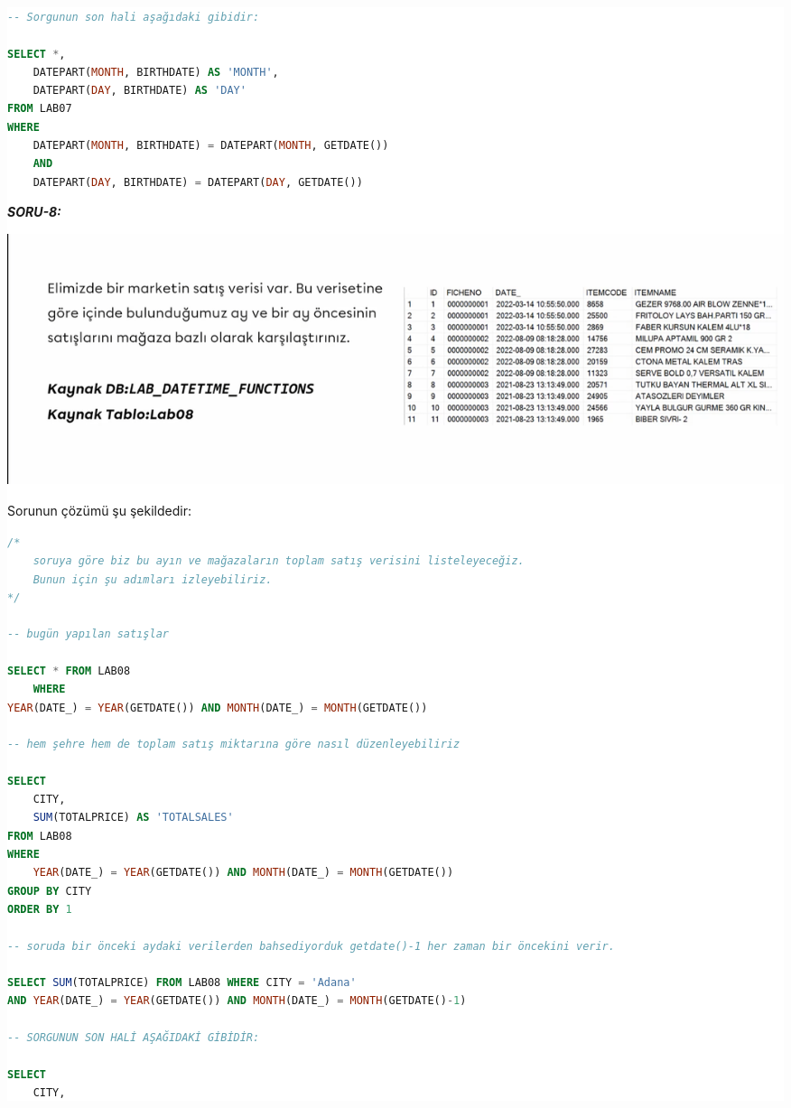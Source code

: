 ```sql
-- Sorgunun son hali aşağıdaki gibidir:

SELECT *,
	DATEPART(MONTH, BIRTHDATE) AS 'MONTH', 
	DATEPART(DAY, BIRTHDATE) AS 'DAY'
FROM LAB07
WHERE
	DATEPART(MONTH, BIRTHDATE) = DATEPART(MONTH, GETDATE()) 
	AND
	DATEPART(DAY, BIRTHDATE) = DATEPART(DAY, GETDATE())
```

***SORU-8:***

![Untitled](TSQL%20DERS%20NOTLARI%203097002010d541d7b2738b6864248fed/Untitled%2028.png)

Sorunun çözümü şu şekildedir:

```sql
/*
	soruya göre biz bu ayın ve mağazaların toplam satış verisini listeleyeceğiz.
	Bunun için şu adımları izleyebiliriz.
*/

-- bugün yapılan satışlar

SELECT * FROM LAB08
	WHERE
YEAR(DATE_) = YEAR(GETDATE()) AND MONTH(DATE_) = MONTH(GETDATE())

-- hem şehre hem de toplam satış miktarına göre nasıl düzenleyebiliriz

SELECT 
	CITY, 
	SUM(TOTALPRICE) AS 'TOTALSALES'
FROM LAB08
WHERE
	YEAR(DATE_) = YEAR(GETDATE()) AND MONTH(DATE_) = MONTH(GETDATE())
GROUP BY CITY
ORDER BY 1

-- soruda bir önceki aydaki verilerden bahsediyorduk getdate()-1 her zaman bir öncekini verir.

SELECT SUM(TOTALPRICE) FROM LAB08 WHERE CITY = 'Adana'
AND YEAR(DATE_) = YEAR(GETDATE()) AND MONTH(DATE_) = MONTH(GETDATE()-1)

-- SORGUNUN SON HALİ AŞAĞIDAKİ GİBİDİR:

SELECT 
	CITY, 
```